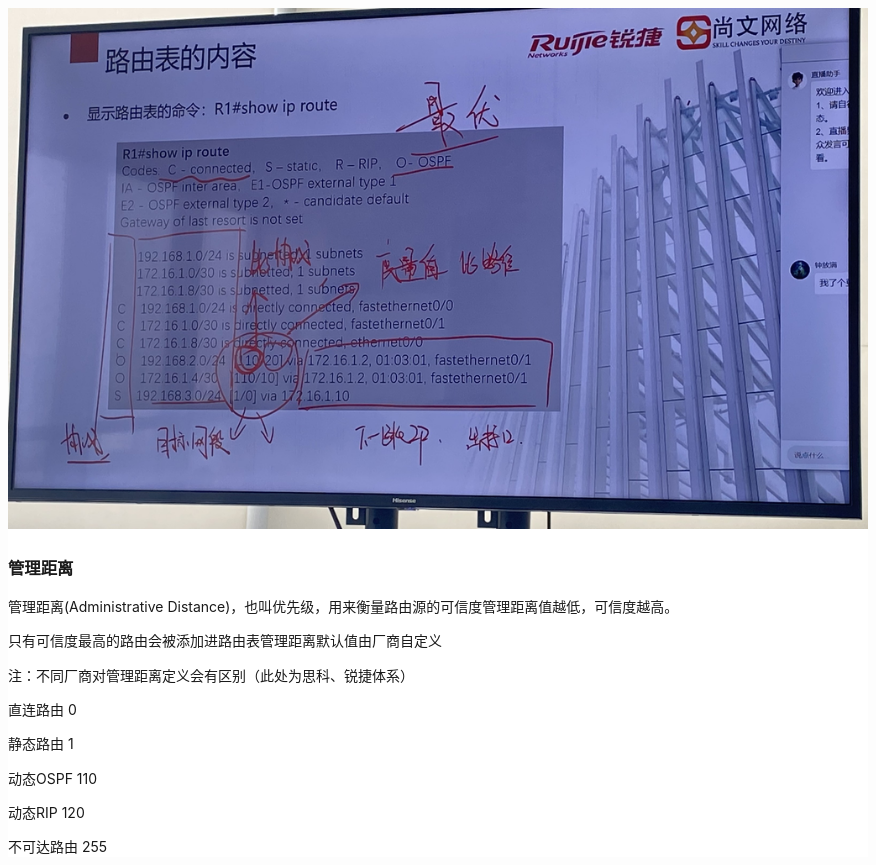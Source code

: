 ![怎么看路由表](./assets/%E6%80%8E%E4%B9%88%E7%9C%8B%E8%B7%AF%E7%94%B1%E8%A1%A8.jpg)

### 管理距离

管理距离(Administrative Distance)，也叫优先级，用来衡量路由源的可信度管理距离值越低，可信度越高。

只有可信度最高的路由会被添加进路由表管理距离默认值由厂商自定义

注：不同厂商对管理距离定义会有区别（此处为思科、锐捷体系）

直连路由 0

静态路由 1

动态OSPF 110

动态RIP 120

不可达路由 255
